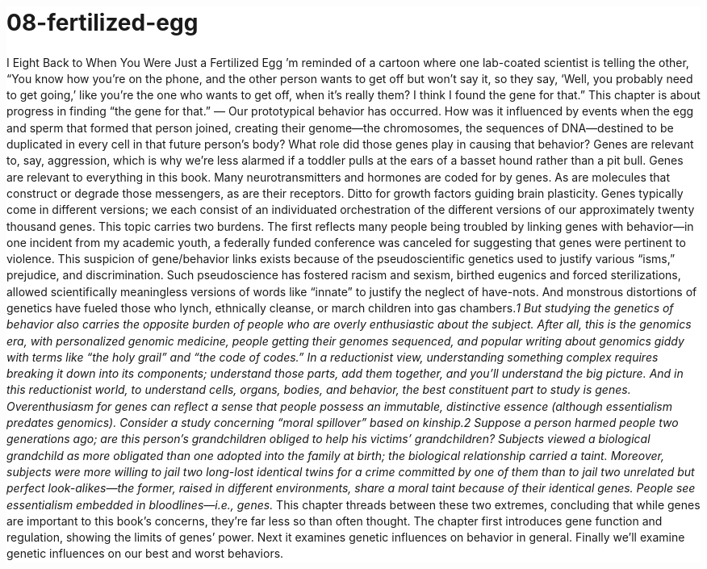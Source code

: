 # 08-fertilized-egg

I
Eight
Back to When You Were Just
a Fertilized Egg
’m reminded of a cartoon where one lab-coated scientist is telling the other,
“You know how you’re on the phone, and the other person wants to get off
but won’t say it, so they say, ‘Well, you probably need to get going,’ like you’re
the one who wants to get off, when it’s really them? I think I found the gene for
that.”
This chapter is about progress in finding “the gene for that.”
—
Our prototypical behavior has occurred. How was it influenced by events when
the egg and sperm that formed that person joined, creating their genome—the
chromosomes, the sequences of DNA—destined to be duplicated in every cell in
that future person’s body? What role did those genes play in causing that
behavior?
Genes are relevant to, say, aggression, which is why we’re less alarmed if a
toddler pulls at the ears of a basset hound rather than a pit bull. Genes are
relevant to everything in this book. Many neurotransmitters and hormones are
coded for by genes. As are molecules that construct or degrade those
messengers, as are their receptors. Ditto for growth factors guiding brain
plasticity. Genes typically come in different versions; we each consist of an
individuated orchestration of the different versions of our approximately twenty
thousand genes.
This topic carries two burdens. The first reflects many people being troubled
by linking genes with behavior—in one incident from my academic youth, a
federally funded conference was canceled for suggesting that genes were
pertinent to violence. This suspicion of gene/behavior links exists because of the
pseudoscientific genetics used to justify various “isms,” prejudice, and
discrimination. Such pseudoscience has fostered racism and sexism, birthed
eugenics and forced sterilizations, allowed scientifically meaningless versions of
words like “innate” to justify the neglect of have-nots. And monstrous
distortions of genetics have fueled those who lynch, ethnically cleanse, or march
children into gas chambers.*1
But studying the genetics of behavior also carries the opposite burden of
people who are overly enthusiastic about the subject. After all, this is the
genomics era, with personalized genomic medicine, people getting their
genomes sequenced, and popular writing about genomics giddy with terms like
“the holy grail” and “the code of codes.” In a reductionist view, understanding
something complex requires breaking it down into its components; understand
those parts, add them together, and you’ll understand the big picture. And in this
reductionist world, to understand cells, organs, bodies, and behavior, the best
constituent part to study is genes.
Overenthusiasm for genes can reflect a sense that people possess an
immutable, distinctive essence (although essentialism predates genomics).
Consider a study concerning “moral spillover” based on kinship.2 Suppose a
person harmed people two generations ago; are this person’s grandchildren
obliged to help his victims’ grandchildren? Subjects viewed a biological
grandchild as more obligated than one adopted into the family at birth; the
biological relationship carried a taint. Moreover, subjects were more willing to
jail two long-lost identical twins for a crime committed by one of them than to
jail two unrelated but perfect look-alikes—the former, raised in different
environments, share a moral taint because of their identical genes. People see
essentialism embedded in bloodlines—i.e., genes.*
This chapter threads between these two extremes, concluding that while
genes are important to this book’s concerns, they’re far less so than often
thought. The chapter first introduces gene function and regulation, showing the
limits of genes’ power. Next it examines genetic influences on behavior in
general. Finally we’ll examine genetic influences on our best and worst
behaviors.